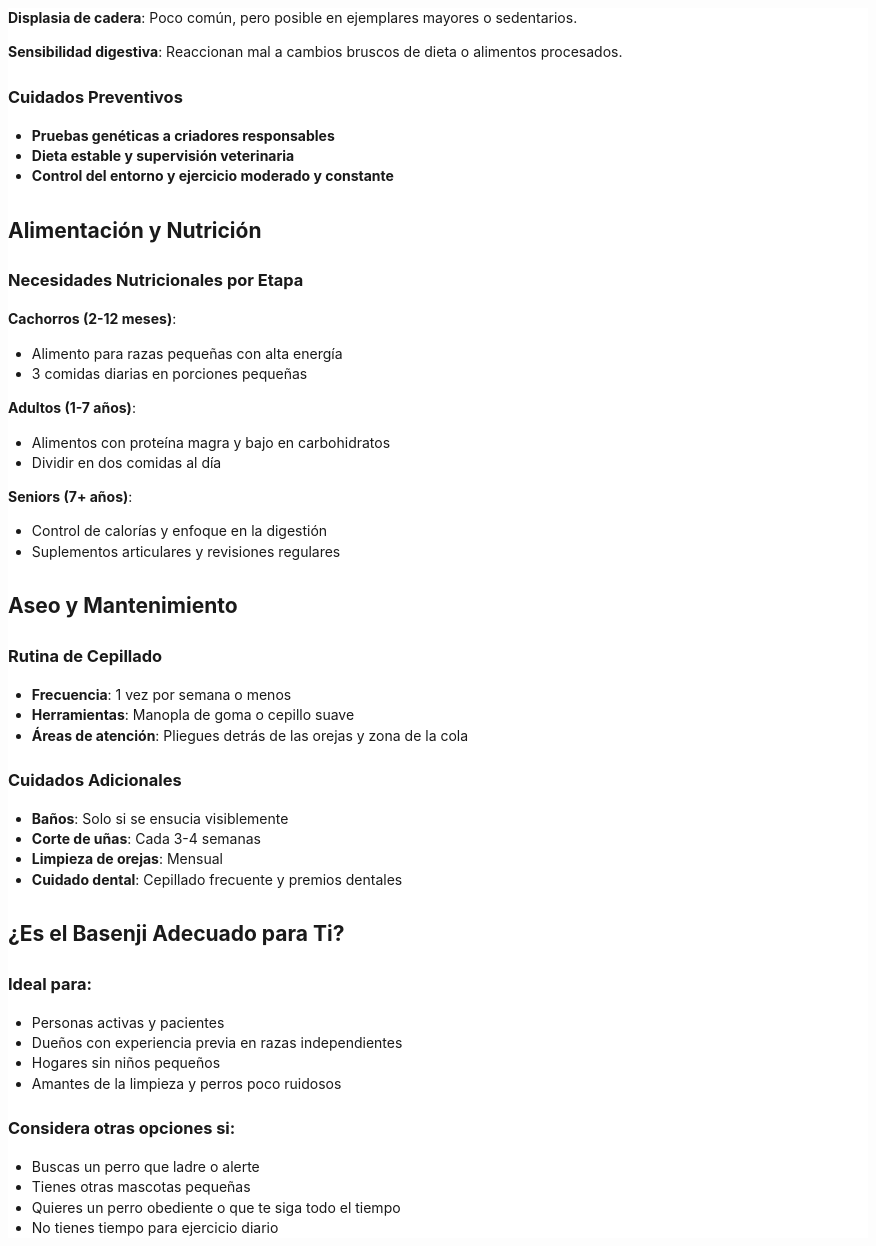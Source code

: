 **Displasia de cadera**: Poco común, pero posible en ejemplares mayores o sedentarios.

**Sensibilidad digestiva**: Reaccionan mal a cambios bruscos de dieta o alimentos procesados.

### Cuidados Preventivos
- **Pruebas genéticas a criadores responsables**
- **Dieta estable y supervisión veterinaria**
- **Control del entorno y ejercicio moderado y constante**

## Alimentación y Nutrición

### Necesidades Nutricionales por Etapa

**Cachorros (2-12 meses)**:
- Alimento para razas pequeñas con alta energía
- 3 comidas diarias en porciones pequeñas

**Adultos (1-7 años)**:
- Alimentos con proteína magra y bajo en carbohidratos
- Dividir en dos comidas al día

**Seniors (7+ años)**:
- Control de calorías y enfoque en la digestión
- Suplementos articulares y revisiones regulares

## Aseo y Mantenimiento

### Rutina de Cepillado
- **Frecuencia**: 1 vez por semana o menos
- **Herramientas**: Manopla de goma o cepillo suave
- **Áreas de atención**: Pliegues detrás de las orejas y zona de la cola

### Cuidados Adicionales
- **Baños**: Solo si se ensucia visiblemente
- **Corte de uñas**: Cada 3-4 semanas
- **Limpieza de orejas**: Mensual
- **Cuidado dental**: Cepillado frecuente y premios dentales

## ¿Es el Basenji Adecuado para Ti?

### Ideal para:
- Personas activas y pacientes
- Dueños con experiencia previa en razas independientes
- Hogares sin niños pequeños
- Amantes de la limpieza y perros poco ruidosos

### Considera otras opciones si:
- Buscas un perro que ladre o alerte
- Tienes otras mascotas pequeñas
- Quieres un perro obediente o que te siga todo el tiempo
- No tienes tiempo para ejercicio diario
